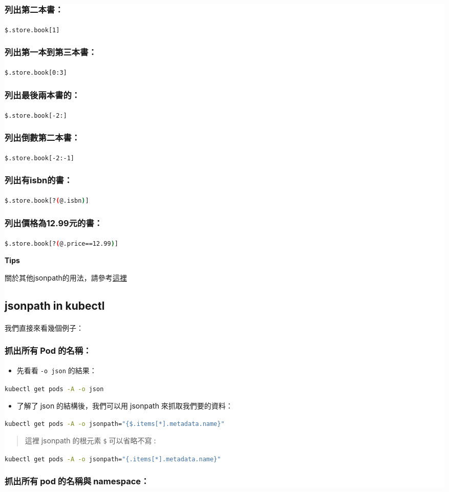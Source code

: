 ### 列出第二本書：

```bash
$.store.book[1]
```

### 列出第一本到第三本書：
```bash
$.store.book[0:3]
```

### 列出最後兩本書的：
```bash
$.store.book[-2:]
```

### 列出倒數第二本書：
```bash
$.store.book[-2:-1]
```

### 列出有isbn的書：
```bash
$.store.book[?(@.isbn)]
```

### 列出價格為12.99元的書：

```bash
$.store.book[?(@.price==12.99)]
```

**Tips**

關於其他jsonpath的用法，請參考[這裡](https://github.com/json-path/JsonPath)

## jsonpath in kubectl

我們直接來看幾個例子：

### 抓出所有 Pod 的名稱：

* 先看看 `-o json` 的結果：
```bash
kubectl get pods -A -o json
```

* 了解了 json 的結構後，我們可以用 jsonpath 來抓取我們要的資料：

```bash
kubectl get pods -A -o jsonpath="{$.items[*].metadata.name}"
```

> 這裡 jsonpath 的根元素 `$` 可以省略不寫 :

```bash
kubectl get pods -A -o jsonpath="{.items[*].metadata.name}"
```
### 抓出所有 pod 的名稱與 namespace：
